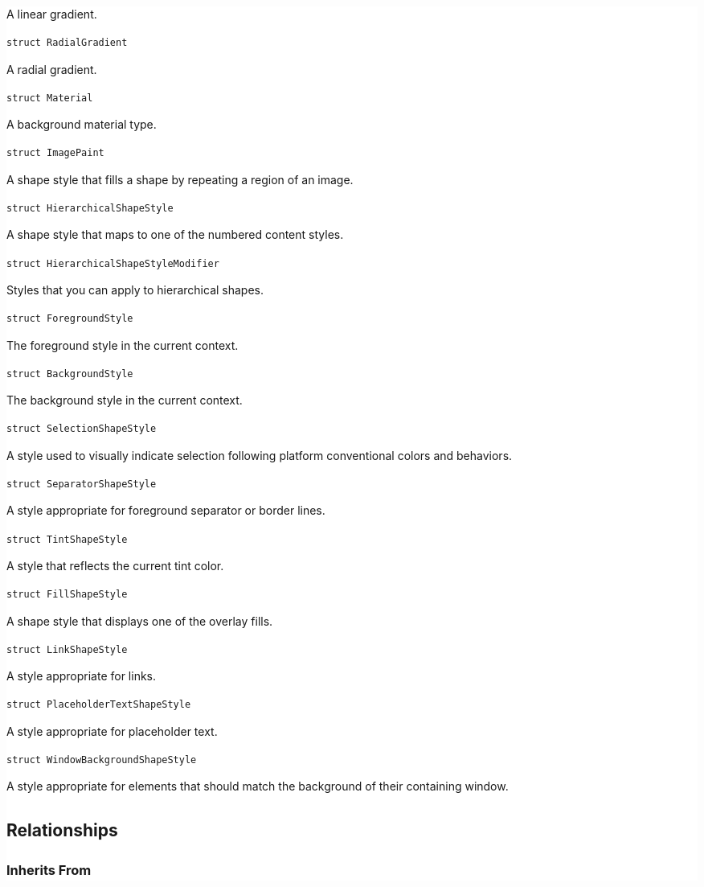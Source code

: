 A linear gradient.

`struct RadialGradient`

A radial gradient.

`struct Material`

A background material type.

`struct ImagePaint`

A shape style that fills a shape by repeating a region of an image.

`struct HierarchicalShapeStyle`

A shape style that maps to one of the numbered content styles.

`struct HierarchicalShapeStyleModifier`

Styles that you can apply to hierarchical shapes.

`struct ForegroundStyle`

The foreground style in the current context.

`struct BackgroundStyle`

The background style in the current context.

`struct SelectionShapeStyle`

A style used to visually indicate selection following platform conventional
colors and behaviors.

`struct SeparatorShapeStyle`

A style appropriate for foreground separator or border lines.

`struct TintShapeStyle`

A style that reflects the current tint color.

`struct FillShapeStyle`

A shape style that displays one of the overlay fills.

`struct LinkShapeStyle`

A style appropriate for links.

`struct PlaceholderTextShapeStyle`

A style appropriate for placeholder text.

`struct WindowBackgroundShapeStyle`

A style appropriate for elements that should match the background of their
containing window.

## Relationships

### Inherits From
